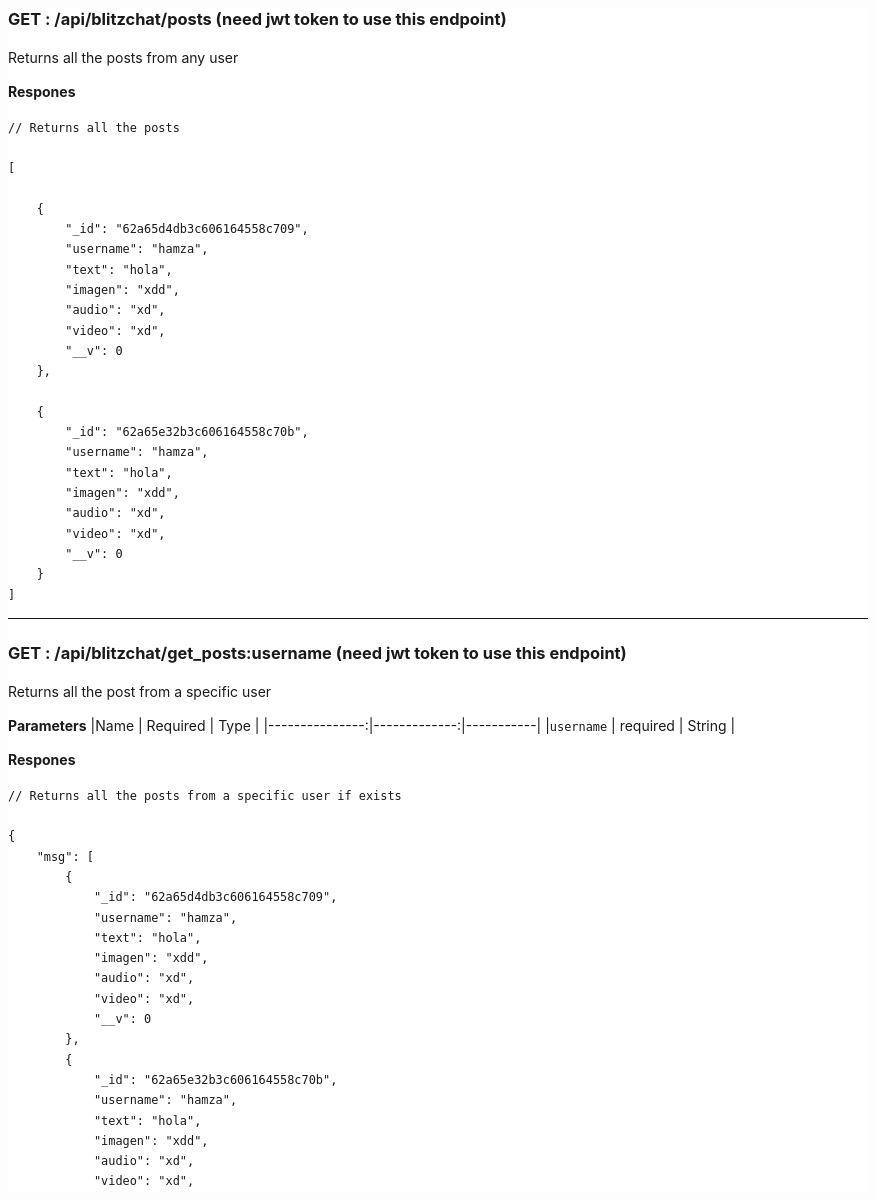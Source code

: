 ### GET : /api/blitzchat/posts (need jwt token to use this endpoint)
Returns all the posts from any user

**Respones**
```
// Returns all the posts

[

    {
        "_id": "62a65d4db3c606164558c709",
        "username": "hamza",
        "text": "hola",
        "imagen": "xdd",
        "audio": "xd",
        "video": "xd",
        "__v": 0
    },

    {
        "_id": "62a65e32b3c606164558c70b",
        "username": "hamza",
        "text": "hola",
        "imagen": "xdd",
        "audio": "xd",
        "video": "xd",
        "__v": 0
    }
]
```
___
### GET : /api/blitzchat/get_posts:username (need jwt token to use this endpoint)
Returns all the post from a specific user

**Parameters**
|Name            | Required     | Type      |
|---------------:|-------------:|-----------|
|`username`      |  required    | String    |

**Respones**
```
// Returns all the posts from a specific user if exists

{
    "msg": [
        {
            "_id": "62a65d4db3c606164558c709",
            "username": "hamza",
            "text": "hola",
            "imagen": "xdd",
            "audio": "xd",
            "video": "xd",
            "__v": 0
        },
        {
            "_id": "62a65e32b3c606164558c70b",
            "username": "hamza",
            "text": "hola",
            "imagen": "xdd",
            "audio": "xd",
            "video": "xd",
```